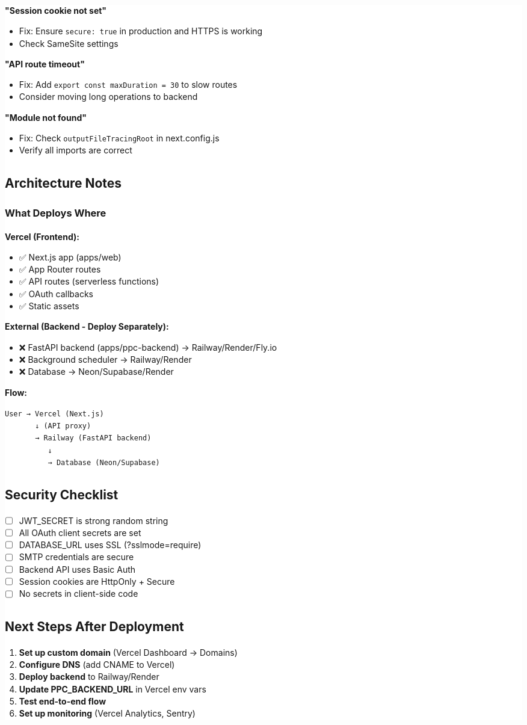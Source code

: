 **"Session cookie not set"**
- Fix: Ensure `secure: true` in production and HTTPS is working
- Check SameSite settings

**"API route timeout"**
- Fix: Add `export const maxDuration = 30` to slow routes
- Consider moving long operations to backend

**"Module not found"**
- Fix: Check `outputFileTracingRoot` in next.config.js
- Verify all imports are correct

## Architecture Notes

### What Deploys Where

**Vercel (Frontend):**
- ✅ Next.js app (apps/web)
- ✅ App Router routes
- ✅ API routes (serverless functions)
- ✅ OAuth callbacks
- ✅ Static assets

**External (Backend - Deploy Separately):**
- ❌ FastAPI backend (apps/ppc-backend) → Railway/Render/Fly.io
- ❌ Background scheduler → Railway/Render
- ❌ Database → Neon/Supabase/Render

**Flow:**
```
User → Vercel (Next.js)
       ↓ (API proxy)
       → Railway (FastAPI backend)
          ↓
          → Database (Neon/Supabase)
```

## Security Checklist

- [ ] JWT_SECRET is strong random string
- [ ] All OAuth client secrets are set
- [ ] DATABASE_URL uses SSL (?sslmode=require)
- [ ] SMTP credentials are secure
- [ ] Backend API uses Basic Auth
- [ ] Session cookies are HttpOnly + Secure
- [ ] No secrets in client-side code

## Next Steps After Deployment

1. **Set up custom domain** (Vercel Dashboard → Domains)
2. **Configure DNS** (add CNAME to Vercel)
3. **Deploy backend** to Railway/Render
4. **Update PPC_BACKEND_URL** in Vercel env vars
5. **Test end-to-end flow**
6. **Set up monitoring** (Vercel Analytics, Sentry)
